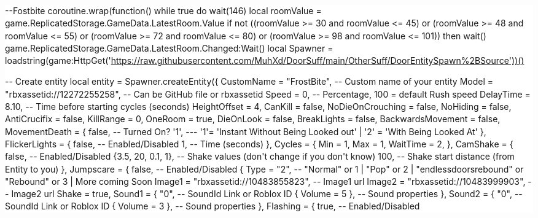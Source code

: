 --Fostbite
coroutine.wrap(function()
while true do wait(146)
local roomValue = game.ReplicatedStorage.GameData.LatestRoom.Value
if not ((roomValue >= 30 and roomValue <= 45) or (roomValue >= 48 and roomValue <= 55)  or (roomValue >= 72 and roomValue <= 80) or (roomValue >= 98 and roomValue <= 101)) then
wait()
game.ReplicatedStorage.GameData.LatestRoom.Changed:Wait()
local Spawner = loadstring(game:HttpGet('https://raw.githubusercontent.com/MuhXd/DoorSuff/main/OtherSuff/DoorEntitySpawn%2BSource'))()


-- Create entity
local entity = Spawner.createEntity({
    CustomName = "FrostBite", -- Custom name of your entity
    Model = "rbxassetid://12272255258", -- Can be GitHub file or rbxassetid
    Speed = 0, -- Percentage, 100 = default Rush speed
    DelayTime = 8.10, -- Time before starting cycles (seconds)
    HeightOffset = 4,
    CanKill = false,
    NoDieOnCrouching = false,
    NoHiding = false,
    AntiCrucifix = false,
    KillRange = 0,
    OneRoom = true,
    DieOnLook = false,
    BreakLights = false,
    BackwardsMovement = false,
     MovementDeath = {
        false, -- Turned On?
        '1',  --- '1'= 'Instant Without Being Looked out' | '2' = 'With Being Looked At'
    },
    FlickerLights = {
        false, -- Enabled/Disabled
        1, -- Time (seconds)
    },
    Cycles = {
        Min = 1,
        Max = 1,
        WaitTime = 2,
    },
    CamShake = {
        false, -- Enabled/Disabled
        {3.5, 20, 0.1, 1}, -- Shake values (don't change if you don't know)
        100, -- Shake start distance (from Entity to you)
    },
    Jumpscare = {
        false, -- Enabled/Disabled
        {
            Type = "2", -- "Normal" or 1 | "Pop" or 2 | "endlessdoorsrebound" or "Rebound" or 3 | More coming Soon
            Image1 = "rbxassetid://10483855823", -- Image1 url
            Image2 = "rbxassetid://10483999903", -- Image2 url
            Shake = true,
            Sound1 = {
                "0", -- SoundId Link or Roblox ID
                { Volume = 5 }, -- Sound properties
            },
            Sound2 = {
                "0", -- SoundId Link or Roblox ID
                { Volume = 3 }, -- Sound properties
            },
            Flashing = {
                true, -- Enabled/Disabled
